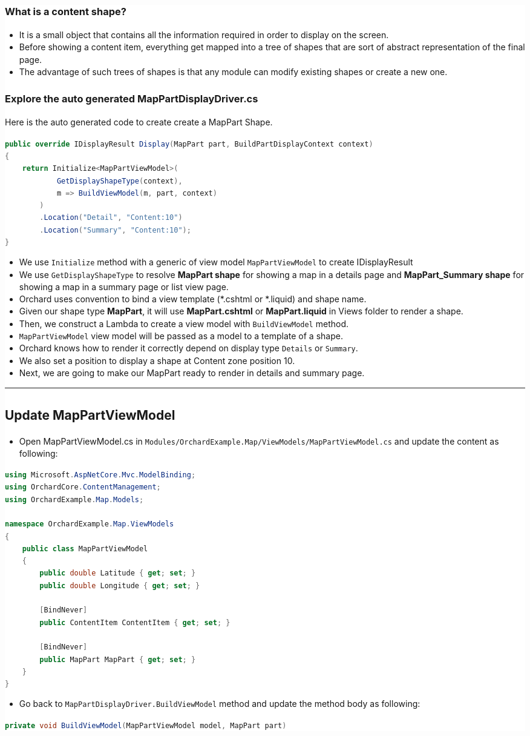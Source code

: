 ### What is a content shape?
- It is a small object that contains all the information required in order to display on the screen.
- Before showing a content item, everything get mapped into a tree of shapes that are sort of abstract representation of the final page.
- The advantage of such trees of shapes is that any module can modify existing shapes or create a new one.

### Explore the auto generated MapPartDisplayDriver.cs

Here is the auto generated code to create create a MapPart Shape.
```cs
public override IDisplayResult Display(MapPart part, BuildPartDisplayContext context)
{
    return Initialize<MapPartViewModel>(
            GetDisplayShapeType(context),
            m => BuildViewModel(m, part, context)
        )
        .Location("Detail", "Content:10")
        .Location("Summary", "Content:10");
}
```
- We use `Initialize` method with a generic of view model `MapPartViewModel` to create IDisplayResult
- We use `GetDisplayShapeType` to resolve **MapPart shape** for showing a map in a details page and **MapPart_Summary shape** for showing a map in a summary page or list view page.
- Orchard uses convention to bind a view template (\*.cshtml or \*.liquid) and shape name.
- Given our shape type **MapPart**, it will use **MapPart.cshtml** or **MapPart.liquid** in Views folder to render a shape.
- Then, we construct a Lambda to create a view model with `BuildViewModel` method.
- `MapPartViewModel` view model will be passed as a model to a template of a shape.
- Orchard knows how to render it correctly depend on display type `Details` or `Summary`.
- We also set a position to display a shape at Content zone position 10.
- Next, we are going to make our MapPart ready to render in details and summary page.

---

## Update MapPartViewModel
- Open MapPartViewModel.cs in `Modules/OrchardExample.Map/ViewModels/MapPartViewModel.cs` and update the content as following:
```cs
using Microsoft.AspNetCore.Mvc.ModelBinding;
using OrchardCore.ContentManagement;
using OrchardExample.Map.Models;

namespace OrchardExample.Map.ViewModels
{
    public class MapPartViewModel
    {
        public double Latitude { get; set; }
        public double Longitude { get; set; }

        [BindNever]
        public ContentItem ContentItem { get; set; }

        [BindNever]
        public MapPart MapPart { get; set; }
    }
}

```
- Go back to `MapPartDisplayDriver.BuildViewModel` method and update the method body as following:
```cs
private void BuildViewModel(MapPartViewModel model, MapPart part)
```